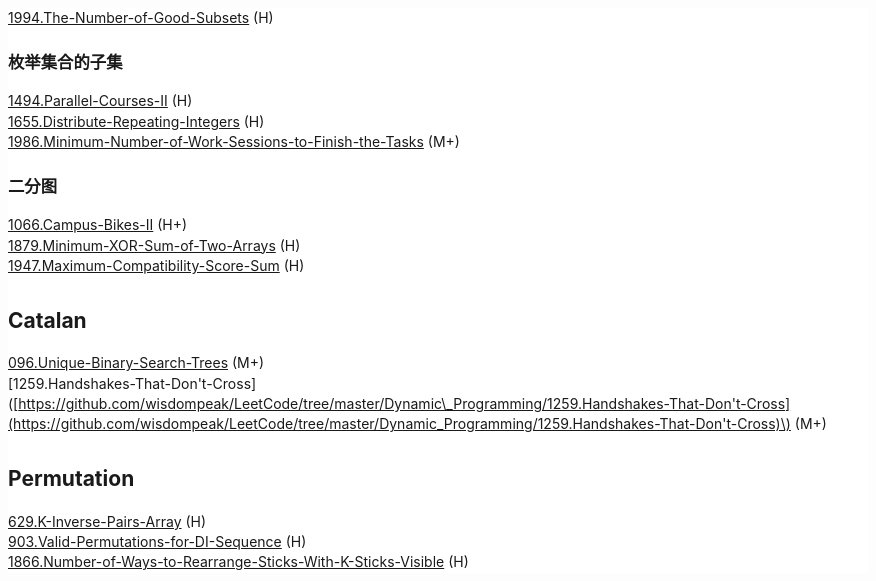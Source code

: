 [1994.The-Number-of-Good-Subsets](https://github.com/wisdompeak/LeetCode/tree/master/Dynamic_Programming/1994.The-Number-of-Good-Subsets) \(H\)

### 枚举集合的子集

[1494.Parallel-Courses-II](https://github.com/wisdompeak/LeetCode/tree/master/Dynamic_Programming/1494.Parallel-Courses-II) \(H\)  
[1655.Distribute-Repeating-Integers](https://github.com/wisdompeak/LeetCode/tree/master/Dynamic_Programming/1655.Distribute-Repeating-Integers) \(H\)  
[1986.Minimum-Number-of-Work-Sessions-to-Finish-the-Tasks](https://github.com/wisdompeak/LeetCode/tree/master/Dynamic_Programming/1986.Minimum-Number-of-Work-Sessions-to-Finish-the-Tasks) \(M+\)

### 二分图

[1066.Campus-Bikes-II](https://github.com/wisdompeak/LeetCode/tree/master/BFS/1066.Campus-Bikes-II) \(H+\)  
[1879.Minimum-XOR-Sum-of-Two-Arrays](https://github.com/wisdompeak/LeetCode/tree/master/BFS/1879.Minimum-XOR-Sum-of-Two-Arrays) \(H\)  
[1947.Maximum-Compatibility-Score-Sum](https://github.com/wisdompeak/LeetCode/tree/master/Dynamic_Programming/1947.Maximum-Compatibility-Score-Sum) \(H\)

## Catalan

[096.Unique-Binary-Search-Trees](https://github.com/wisdompeak/LeetCode/tree/master/Dynamic_Programming/096.Unique-Binary-Search-Trees) \(M+\)  
\[1259.Handshakes-That-Don't-Cross\]\([https://github.com/wisdompeak/LeetCode/tree/master/Dynamic\_Programming/1259.Handshakes-That-Don't-Cross](https://github.com/wisdompeak/LeetCode/tree/master/Dynamic_Programming/1259.Handshakes-That-Don't-Cross)\) \(M+\)

## Permutation

[629.K-Inverse-Pairs-Array](https://github.com/wisdompeak/LeetCode/tree/master/Dynamic_Programming/629.K-Inverse-Pairs-Array) \(H\)  
[903.Valid-Permutations-for-DI-Sequence](https://github.com/wisdompeak/LeetCode/tree/master/Dynamic_Programming/903.Valid-Permutations-for-DI-Sequence) \(H\)  
[1866.Number-of-Ways-to-Rearrange-Sticks-With-K-Sticks-Visible](https://github.com/wisdompeak/LeetCode/tree/master/Math/1866.Number-of-Ways-to-Rearrange-Sticks-With-K-Sticks-Visible) \(H\)
